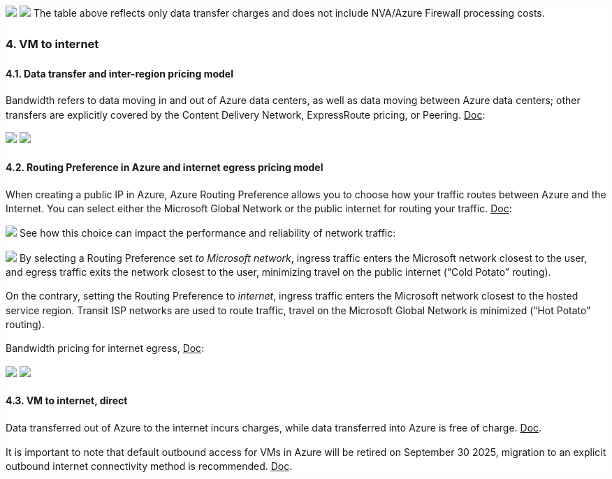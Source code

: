 ![](https://techcommunity.microsoft.com/t5/s/gxcuf89792/images/bS00Mzc0NTM4LTU1V1ZEMw?image-dimensions=750x750&revision=10)
![](https://techcommunity.microsoft.com/t5/s/gxcuf89792/images/bS00Mzc0NTM4LVdpOEp5bw?image-dimensions=750x750&revision=10)
The table above reflects only data transfer charges and does not include NVA/Azure Firewall processing costs.

### 4. VM to internet

#### 4.1. Data transfer and inter-region pricing model

Bandwidth refers to data moving in and out of Azure data centers, as well as data moving between Azure data centers; other transfers are explicitly covered by the Content Delivery Network, ExpressRoute pricing, or Peering. [Doc](https://azure.microsoft.com/en-us/pricing/details/bandwidth/):

![](https://techcommunity.microsoft.com/t5/s/gxcuf89792/images/bS00Mzc0NTM4LUhjNnBISA?image-dimensions=750x750&revision=10)
![](https://techcommunity.microsoft.com/t5/s/gxcuf89792/images/bS00Mzc0NTM4LW1YTWRFbw?image-dimensions=750x750&revision=10)
#### 4.2. Routing Preference in Azure and internet egress pricing model

When creating a public IP in Azure, Azure Routing Preference allows you to choose how your traffic routes between Azure and the Internet. You can select either the Microsoft Global Network or the public internet for routing your traffic. [Doc](https://learn.microsoft.com/en-us/azure/virtual-network/ip-services/routing-preference-overview):

![](https://techcommunity.microsoft.com/t5/s/gxcuf89792/images/bS00Mzc0NTM4LUtlUHlybQ?image-dimensions=450x450&revision=10)
See how this choice can impact the performance and reliability of network traffic:

![](https://techcommunity.microsoft.com/t5/s/gxcuf89792/images/bS00Mzc0NTM4LWppOFBPTA?image-dimensions=750x750&revision=10)
By selecting a Routing Preference set *to Microsoft network*, ingress traffic enters the Microsoft network closest to the user, and egress traffic exits the network closest to the user, minimizing travel on the public internet (“Cold Potato” routing).

On the contrary, setting the Routing Preference to *internet*, ingress traffic enters the Microsoft network closest to the hosted service region. Transit ISP networks are used to route traffic, travel on the Microsoft Global Network is minimized (“Hot Potato” routing).

Bandwidth pricing for internet egress, [Doc](https://azure.microsoft.com/en-us/pricing/details/bandwidth/):

![](https://techcommunity.microsoft.com/t5/s/gxcuf89792/images/bS00Mzc0NTM4LVhJQVJsUQ?image-dimensions=750x750&revision=10)
![](https://techcommunity.microsoft.com/t5/s/gxcuf89792/images/bS00Mzc0NTM4LVM4NDJoMw?image-dimensions=750x750&revision=10)
#### 4.3. VM to internet, direct

Data transferred out of Azure to the internet incurs charges, while data transferred into Azure is free of charge. [Doc](https://azure.microsoft.com/en-us/pricing/details/bandwidth/).

It is important to note that default outbound access for VMs in Azure will be retired on September 30 2025, migration to an explicit outbound internet connectivity method is recommended. [Doc](https://azure.microsoft.com/en-gb/updates?id=default-outbound-access-for-vms-in-azure-will-be-retired-transition-to-a-new-method-of-internet-access).
